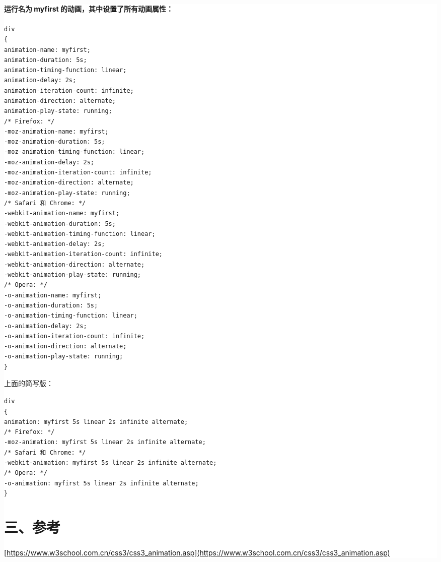#### 运行名为 myfirst 的动画，其中设置了所有动画属性：

```
div
{
animation-name: myfirst;
animation-duration: 5s;
animation-timing-function: linear;
animation-delay: 2s;
animation-iteration-count: infinite;
animation-direction: alternate;
animation-play-state: running;
/* Firefox: */
-moz-animation-name: myfirst;
-moz-animation-duration: 5s;
-moz-animation-timing-function: linear;
-moz-animation-delay: 2s;
-moz-animation-iteration-count: infinite;
-moz-animation-direction: alternate;
-moz-animation-play-state: running;
/* Safari 和 Chrome: */
-webkit-animation-name: myfirst;
-webkit-animation-duration: 5s;
-webkit-animation-timing-function: linear;
-webkit-animation-delay: 2s;
-webkit-animation-iteration-count: infinite;
-webkit-animation-direction: alternate;
-webkit-animation-play-state: running;
/* Opera: */
-o-animation-name: myfirst;
-o-animation-duration: 5s;
-o-animation-timing-function: linear;
-o-animation-delay: 2s;
-o-animation-iteration-count: infinite;
-o-animation-direction: alternate;
-o-animation-play-state: running;
}
```

上面的简写版：

```
div
{
animation: myfirst 5s linear 2s infinite alternate;
/* Firefox: */
-moz-animation: myfirst 5s linear 2s infinite alternate;
/* Safari 和 Chrome: */
-webkit-animation: myfirst 5s linear 2s infinite alternate;
/* Opera: */
-o-animation: myfirst 5s linear 2s infinite alternate;
}
```

# 三、参考
[https://www.w3school.com.cn/css3/css3_animation.asp](https://www.w3school.com.cn/css3/css3_animation.asp)

